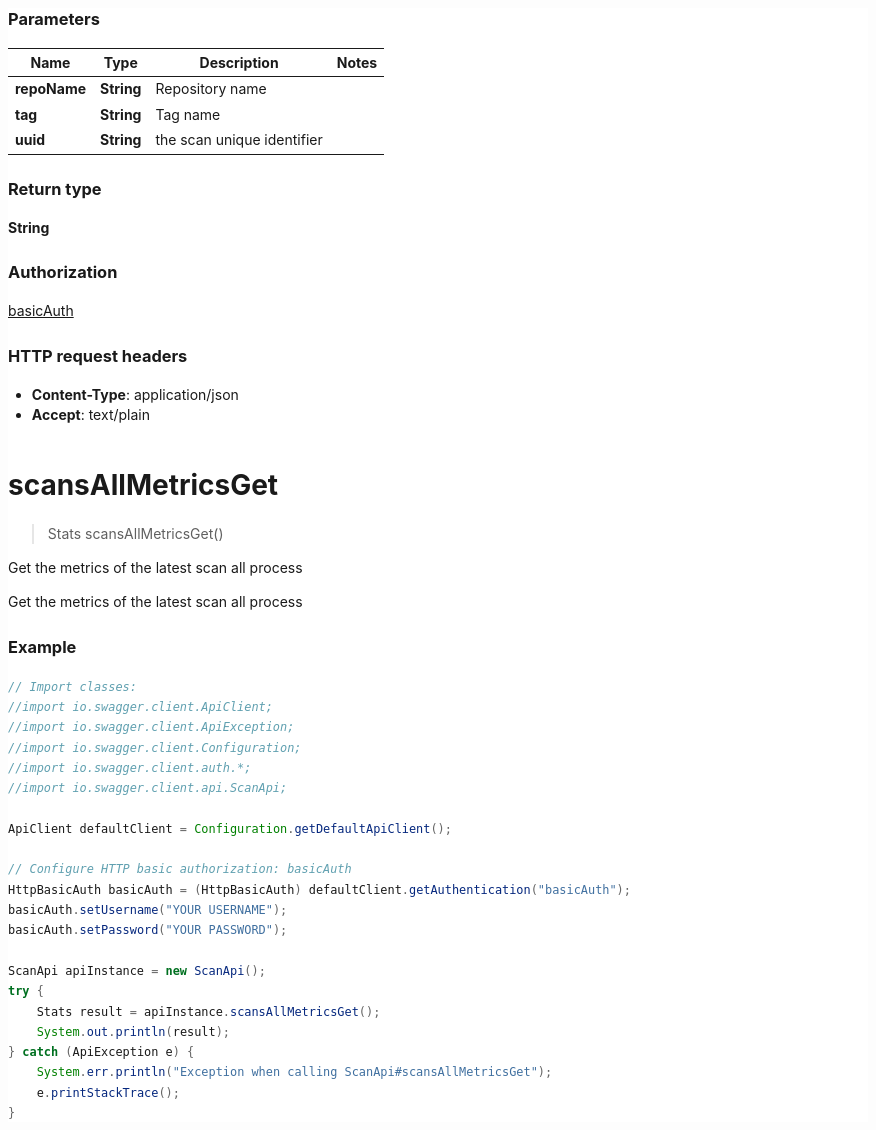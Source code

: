 ### Parameters

Name | Type | Description  | Notes
------------- | ------------- | ------------- | -------------
 **repoName** | **String**| Repository name |
 **tag** | **String**| Tag name |
 **uuid** | **String**| the scan unique identifier |

### Return type

**String**

### Authorization

[basicAuth](../README.md#basicAuth)

### HTTP request headers

 - **Content-Type**: application/json
 - **Accept**: text/plain

<a name="scansAllMetricsGet"></a>
# **scansAllMetricsGet**
> Stats scansAllMetricsGet()

Get the metrics of the latest scan all process

Get the metrics of the latest scan all process

### Example
```java
// Import classes:
//import io.swagger.client.ApiClient;
//import io.swagger.client.ApiException;
//import io.swagger.client.Configuration;
//import io.swagger.client.auth.*;
//import io.swagger.client.api.ScanApi;

ApiClient defaultClient = Configuration.getDefaultApiClient();

// Configure HTTP basic authorization: basicAuth
HttpBasicAuth basicAuth = (HttpBasicAuth) defaultClient.getAuthentication("basicAuth");
basicAuth.setUsername("YOUR USERNAME");
basicAuth.setPassword("YOUR PASSWORD");

ScanApi apiInstance = new ScanApi();
try {
    Stats result = apiInstance.scansAllMetricsGet();
    System.out.println(result);
} catch (ApiException e) {
    System.err.println("Exception when calling ScanApi#scansAllMetricsGet");
    e.printStackTrace();
}
```
